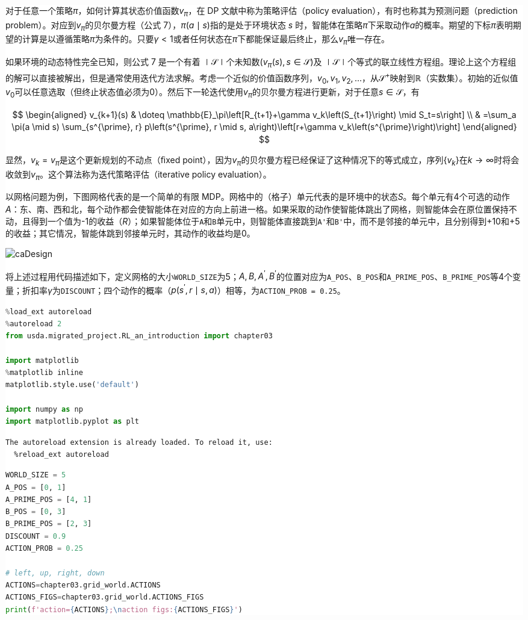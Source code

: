 对于任意一个策略$\pi$，如何计算其状态价值函数$v_\pi$，在 DP 文献中称为策略评估（policy evaluation），有时也称其为预测问题（prediction problem）。对应到$v_\pi$的贝尔曼方程（公式 7），$\pi(a \mid s)$指的是处于环境状态 $s$ 时，智能体在策略$\pi$下采取动作$a$的概率。期望的下标$\pi$表明期望的计算是以遵循策略$\pi$为条件的。只要$\gamma < 1$或者任何状态在$\pi$下都能保证最后终止，那么$v_\pi$唯一存在。

如果环境的动态特性完全已知，则公式 7 是一个有着 $\mid\mathcal{S}\mid$个未知数$\left(v_\pi(s), s \in \mathcal{S}\right)$及 $\mid\mathcal{S}\mid$个等式的联立线性方程组。理论上这个方程组的解可以直接被解出，但是通常使用迭代方法求解。考虑一个近似的价值函数序列，$v_0, v_1, v_2, \ldots$，从$\mathcal{S}^{+}$映射到$\mathbb{R}$（实数集）。初始的近似值$v_0$可以任意选取（但终止状态值必须为0）。然后下一轮迭代使用$v_\pi$的贝尔曼方程进行更新，对于任意$s \in \mathcal{S}$，有

$$
\begin{aligned}
v_{k+1}(s) & \doteq \mathbb{E}_\pi\left[R_{t+1}+\gamma v_k\left(S_{t+1}\right) \mid S_t=s\right] \\
& =\sum_a \pi(a \mid s) \sum_{s^{\prime}, r} p\left(s^{\prime}, r \mid s, a\right)\left[r+\gamma v_k\left(s^{\prime}\right)\right]
\end{aligned}
$$

显然，$v_k=v_\pi$是这个更新规划的不动点（ﬁxed point），因为$v_\pi$的贝尔曼方程已经保证了这种情况下的等式成立，序列$\left\{v_k\right\}$在$k \rightarrow \infty$时将会收敛到$v_\pi$。这个算法称为迭代策略评估（iterative policy evaluation）。

以网格问题为例，下图网格代表的是一个简单的有限 MDP。网格中的（格子）单元代表的是环境中的状态$S$。每个单元有4个可选的动作$A$：东、南、西和北，每个动作都会使智能体在对应的方向上前进一格。如果采取的动作使智能体跳出了网格，则智能体会在原位置保持不动，且得到一个值为-1的收益（$R$）；如果智能体位于`A`和`B`单元中，则智能体直接跳到`A'`和`B'`中，而不是邻接的单元中，且分别得到+10和+5的收益；其它情况，智能体跳到邻接单元时，其动作的收益均是0。

<img src="./imgs/3_9/3_9_01.jpg" height='auto' width=400 title="caDesign"> 



将上述过程用代码描述如下，定义网格的大小`WORLD_SIZE`为5；$A,B,A^\prime,B^\prime$的位置对应为`A_POS`、`B_POS`和`A_PRIME_POS`、`B_PRIME_POS`等4个变量；折扣率$\gamma$为`DISCOUNT`；四个动作的概率（$p(s^\prime,r \mid s,a)$）相等，为`ACTION_PROB = 0.25`。


```python
%load_ext autoreload 
%autoreload 2
from usda.migrated_project.RL_an_introduction import chapter03

import matplotlib
%matplotlib inline
matplotlib.style.use('default') 

import numpy as np
import matplotlib.pyplot as plt
```

    The autoreload extension is already loaded. To reload it, use:
      %reload_ext autoreload
    


```python
WORLD_SIZE = 5
A_POS = [0, 1]
A_PRIME_POS = [4, 1]
B_POS = [0, 3]
B_PRIME_POS = [2, 3]
DISCOUNT = 0.9
ACTION_PROB = 0.25

# left, up, right, down
ACTIONS=chapter03.grid_world.ACTIONS
ACTIONS_FIGS=chapter03.grid_world.ACTIONS_FIGS
print(f'action={ACTIONS};\naction figs:{ACTIONS_FIGS}')
```
